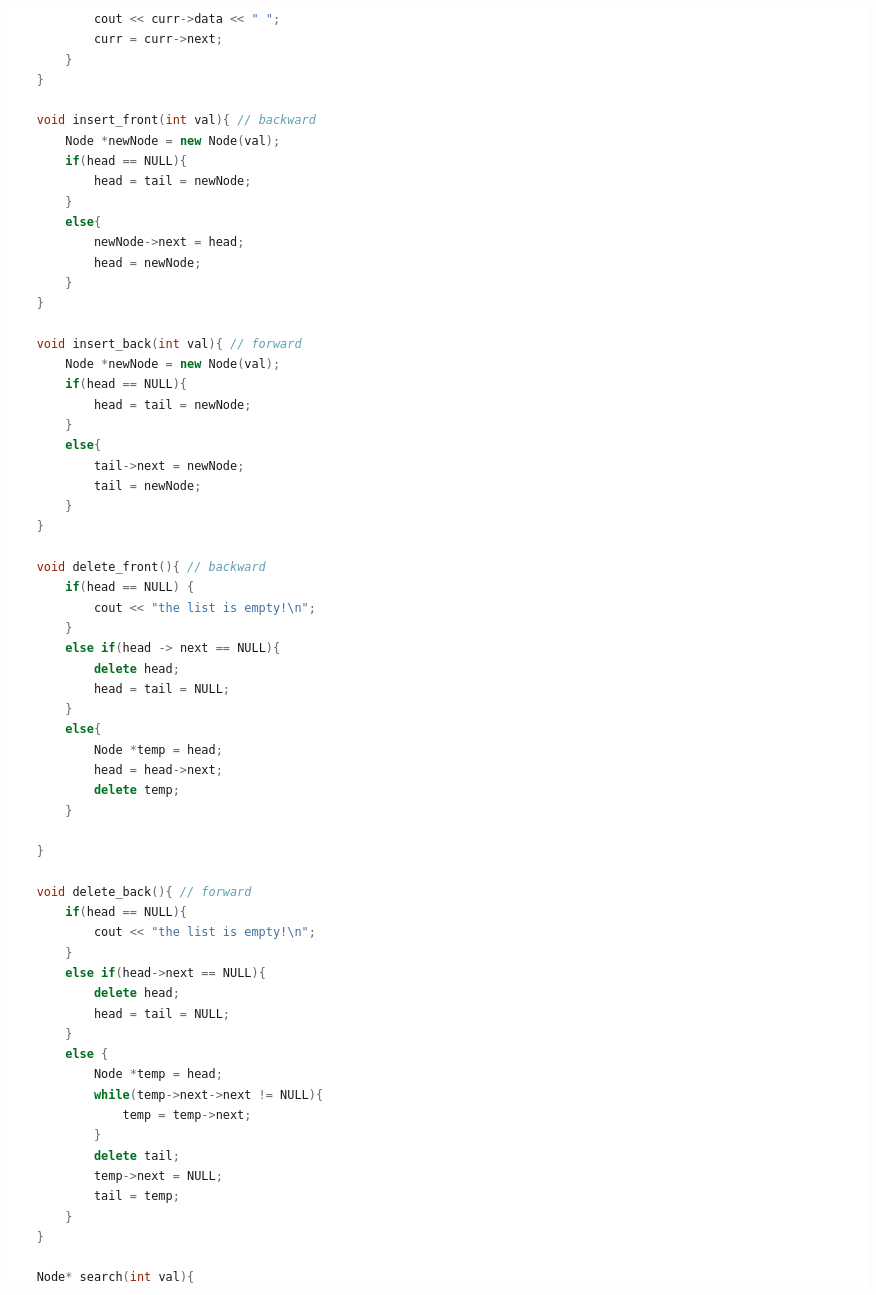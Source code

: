 ```cpp
            cout << curr->data << " ";
            curr = curr->next;
        }
    }

    void insert_front(int val){ // backward
        Node *newNode = new Node(val);
        if(head == NULL){
            head = tail = newNode;
        }
        else{
            newNode->next = head;
            head = newNode;
        }
    }   

    void insert_back(int val){ // forward
        Node *newNode = new Node(val);
        if(head == NULL){
            head = tail = newNode;
        }
        else{
            tail->next = newNode;
            tail = newNode;
        }
    }

    void delete_front(){ // backward
        if(head == NULL) {
            cout << "the list is empty!\n";
        }
        else if(head -> next == NULL){
            delete head;
            head = tail = NULL;
        }
        else{
            Node *temp = head;
            head = head->next;
            delete temp;
        }

    }

    void delete_back(){ // forward
        if(head == NULL){
            cout << "the list is empty!\n";
        }
        else if(head->next == NULL){
            delete head;
            head = tail = NULL;
        }
        else {
            Node *temp = head;
            while(temp->next->next != NULL){
                temp = temp->next;
            }
            delete tail;
            temp->next = NULL;
            tail = temp;
        }
    }

    Node* search(int val){
```
